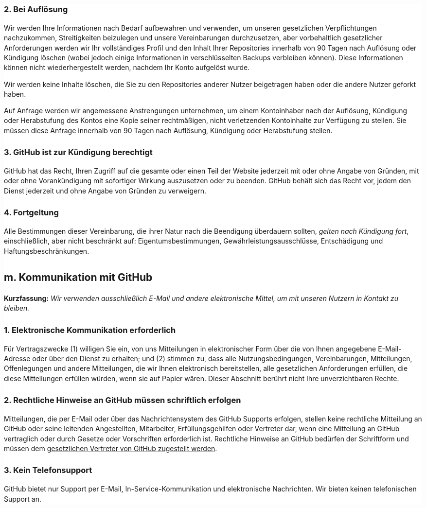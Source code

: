 ### 2. Bei Auflösung
Wir werden Ihre Informationen nach Bedarf aufbewahren und verwenden, um unseren gesetzlichen Verpflichtungen nachzukommen, Streitigkeiten beizulegen und unsere Vereinbarungen durchzusetzen, aber vorbehaltlich gesetzlicher Anforderungen werden wir Ihr vollständiges Profil und den Inhalt Ihrer Repositories innerhalb von 90 Tagen nach Auflösung oder Kündigung löschen (wobei jedoch einige Informationen in verschlüsselten Backups verbleiben können). Diese Informationen können nicht wiederhergestellt werden, nachdem Ihr Konto aufgelöst wurde.

Wir werden keine Inhalte löschen, die Sie zu den Repositories anderer Nutzer beigetragen haben oder die andere Nutzer geforkt haben.

Auf Anfrage werden wir angemessene Anstrengungen unternehmen, um einem Kontoinhaber nach der Auflösung, Kündigung oder Herabstufung des Kontos eine Kopie seiner rechtmäßigen, nicht verletzenden Kontoinhalte zur Verfügung zu stellen. Sie müssen diese Anfrage innerhalb von 90 Tagen nach Auflösung, Kündigung oder Herabstufung stellen.

### 3. GitHub ist zur Kündigung berechtigt
GitHub hat das Recht, Ihren Zugriff auf die gesamte oder einen Teil der Website jederzeit mit oder ohne Angabe von Gründen, mit oder ohne Vorankündigung mit sofortiger Wirkung auszusetzen oder zu beenden. GitHub behält sich das Recht vor, jedem den Dienst jederzeit und ohne Angabe von Gründen zu verweigern.

### 4. Fortgeltung
Alle Bestimmungen dieser Vereinbarung, die ihrer Natur nach die Beendigung überdauern sollten, *gelten nach Kündigung fort*, einschließlich, aber nicht beschränkt auf: Eigentumsbestimmungen, Gewährleistungsausschlüsse, Entschädigung und Haftungsbeschränkungen.

## m. Kommunikation mit GitHub
**Kurzfassung:** *Wir verwenden ausschließlich E-Mail und andere elektronische Mittel, um mit unseren Nutzern in Kontakt zu bleiben.*

### 1. Elektronische Kommunikation erforderlich
Für Vertragszwecke (1) willigen Sie ein, von uns Mitteilungen in elektronischer Form über die von Ihnen angegebene E-Mail-Adresse oder über den Dienst zu erhalten; und (2) stimmen zu, dass alle Nutzungsbedingungen, Vereinbarungen, Mitteilungen, Offenlegungen und andere Mitteilungen, die wir Ihnen elektronisch bereitstellen, alle gesetzlichen Anforderungen erfüllen, die diese Mitteilungen erfüllen würden, wenn sie auf Papier wären. Dieser Abschnitt berührt nicht Ihre unverzichtbaren Rechte.

### 2. Rechtliche Hinweise an GitHub müssen schriftlich erfolgen
Mitteilungen, die per E-Mail oder über das Nachrichtensystem des GitHub Supports erfolgen, stellen keine rechtliche Mitteilung an GitHub oder seine leitenden Angestellten, Mitarbeiter, Erfüllungsgehilfen oder Vertreter dar, wenn eine Mitteilung an GitHub vertraglich oder durch Gesetze oder Vorschriften erforderlich ist. Rechtliche Hinweise an GitHub bedürfen der Schriftform und müssen dem [gesetzlichen Vertreter von GitHub zugestellt werden](/articles/guidelines-for-legal-requests-of-user-data/#submitting-requests).

### 3. Kein Telefonsupport
GitHub bietet nur Support per E-Mail, In-Service-Kommunikation und elektronische Nachrichten. Wir bieten keinen telefonischen Support an.
